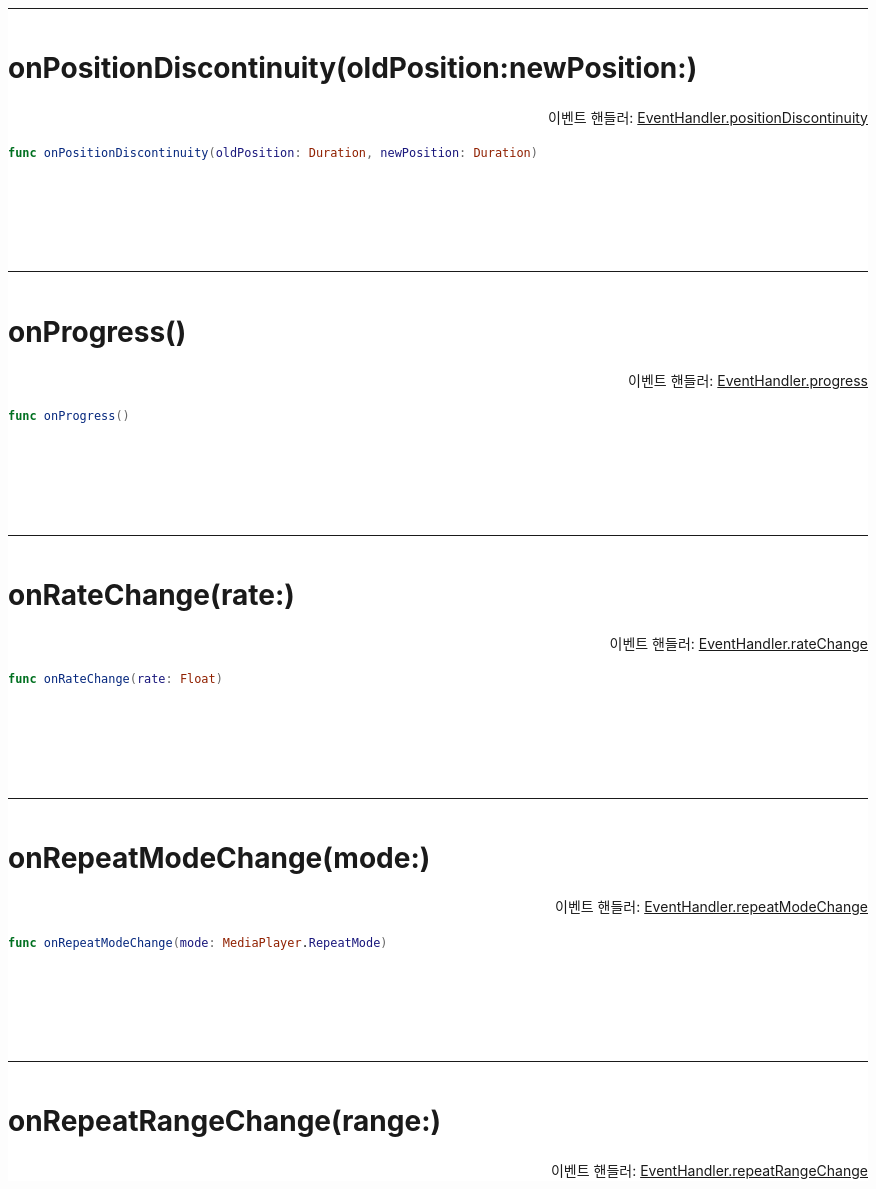 --------
# onPositionDiscontinuity(oldPosition:newPosition:)
<div align="right">
이벤트 핸들러: <a href="../event_handlers/details.md#positiondiscontinuity">EventHandler.positionDiscontinuity</a>
</div>

```swift
func onPositionDiscontinuity(oldPosition: Duration, newPosition: Duration)
```

<br><br><br><br>

--------
# onProgress()
<div align="right">
이벤트 핸들러: <a href="../event_handlers/details.md#progress">EventHandler.progress</a>
</div>

```swift
func onProgress()
```

<br><br><br><br>

--------
# onRateChange(rate:)
<div align="right">
이벤트 핸들러: <a href="../event_handlers/details.md#ratechange">EventHandler.rateChange</a>
</div>

```swift
func onRateChange(rate: Float)
```

<br><br><br><br>

--------
# onRepeatModeChange(mode:)
<div align="right">
이벤트 핸들러: <a href="../event_handlers/details.md#repeatmodechange">EventHandler.repeatModeChange</a>
</div>

```swift
func onRepeatModeChange(mode: MediaPlayer.RepeatMode)
```

<br><br><br><br>

--------
# onRepeatRangeChange(range:)
<div align="right">
이벤트 핸들러: <a href="../event_handlers/details.md#repeatrangechange">EventHandler.repeatRangeChange</a>
</div>

